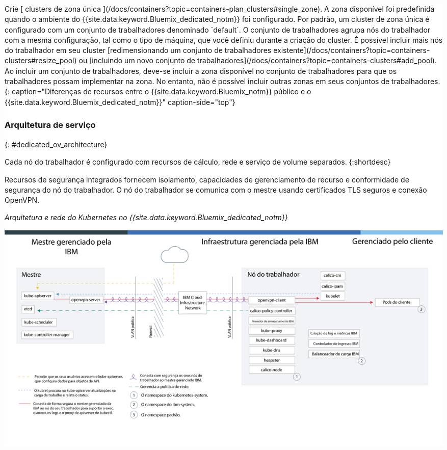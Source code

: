  <td>Crie  [ clusters de zona única ](/docs/containers?topic=containers-plan_clusters#single_zone). A zona disponível foi predefinida quando o ambiente do {{site.data.keyword.Bluemix_dedicated_notm}} foi configurado. Por padrão, um cluster de zona única é configurado com um conjunto de trabalhadores denominado `default`. O conjunto de trabalhadores agrupa nós do trabalhador com a mesma configuração, tal como o tipo de máquina, que você definiu durante a criação do cluster. É possível incluir mais nós do trabalhador em seu cluster [redimensionando um conjunto de trabalhadores existente](/docs/containers?topic=containers-clusters#resize_pool) ou [incluindo um novo conjunto de trabalhadores](/docs/containers?topic=containers-clusters#add_pool). Ao incluir um conjunto de trabalhadores, deve-se incluir a zona disponível no conjunto de trabalhadores para que os trabalhadores possam implementar na zona. No entanto, não é possível incluir outras zonas em seus conjuntos de trabalhadores.</td>
 </tr>
</tbody></table>
{: caption="Diferenças de recursos entre o {{site.data.keyword.Bluemix_notm}} público e o {{site.data.keyword.Bluemix_dedicated_notm}}" caption-side="top"}

<br />


### Arquitetura de serviço
{: #dedicated_ov_architecture}

Cada nó do trabalhador é configurado com recursos de cálculo, rede e serviço de volume separados.
{:shortdesc}

Recursos de segurança integrados fornecem isolamento, capacidades de gerenciamento de recurso e conformidade de segurança do nó do trabalhador. O nó do trabalhador se comunica com o mestre usando certificados TLS seguros e conexão OpenVPN.


*Arquitetura e rede do Kubernetes no {{site.data.keyword.Bluemix_dedicated_notm}}*

![{{site.data.keyword.containerlong_notm}} Arquitetura do Kubernetes no {{site.data.keyword.Bluemix_dedicated_notm}}](images/cs_dedicated_arch.png)

<br />
